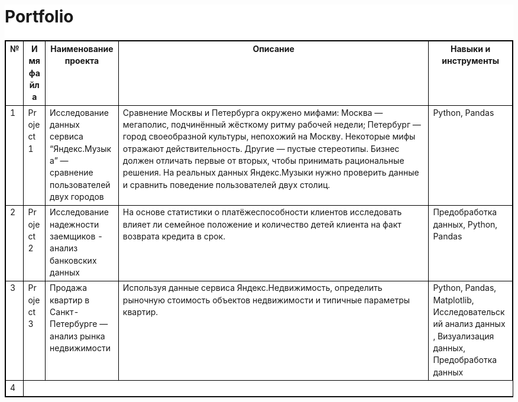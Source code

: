 # Portfolio


<table style="border: 1px solid rgb(0, 0, 0);">
  <thead>
    <tr>
      <th style="border: 1px solid rgb(0, 0, 0);">№</th>
      <th style="border: 1px solid rgb(0, 0, 0);">Имя файла</th>
      <th style="border: 1px solid rgb(0, 0, 0);">Наименование проекта</th>
      <th style="border: 1px solid rgb(0, 0, 0);">Описание</th>
      <th style="border: 1px solid rgb(0, 0, 0);">Навыки и инструменты</th>
    </tr>
  </thead>
  <tbody>
    <tr>
      <td style="border: 1px solid rgb(0, 0, 0);">1
      </td>
      <td style="border: 1px solid rgb(0, 0, 0);"> Project 1 
      </td>
      <td style="border: 1px solid rgb(0, 0, 0);">Исследование данных сервиса “Яндекс.Музыка” — сравнение пользователей двух городов
      </td>
      <td style="border: 1px solid rgb(0, 0, 0);">Сравнение Москвы и Петербурга окружено мифами:
Москва — мегаполис, подчинённый жёсткому ритму рабочей недели;
Петербург — город своеобразной культуры, непохожий на Москву.
Некоторые мифы отражают действительность. Другие — пустые стереотипы. Бизнес должен отличать первые от вторых, чтобы принимать рациональные решения. На реальных данных Яндекс.Музыки нужно проверить данные и сравнить поведение пользователей двух столиц.
      </td>
      <td style="border: 1px solid rgb(0, 0, 0);">Python, Pandas
      </td>
    </tr>
    <tr>
      <td style="border: 1px solid rgb(0, 0, 0);">2
      </td>
      <td style="border: 1px solid rgb(0, 0, 0);"> Project 2
      </td>
      <td style="border: 1px solid rgb(0, 0, 0);"> Исследование надежности заемщиков - анализ банковских данных
      </td>
      <td style="border: 1px solid rgb(0, 0, 0);">На основе статистики о платёжеспособности клиентов исследовать влияет ли семейное положение и количество детей клиента на факт возврата кредита в срок.
      </td>
      <td style="border: 1px solid rgb(0, 0, 0);">Предобработка данных, Python, Pandas
      </td>
    </tr>
    <tr>
      <td style="border: 1px solid rgb(0, 0, 0);"> 3
      </td>
      <td style="border: 1px solid rgb(0, 0, 0);"> Project 3
      </td>
      <td style="border: 1px solid rgb(0, 0, 0);"> Продажа квартир в Санкт-Петербурге — анализ рынка недвижимости
      </td>
      <td style="border: 1px solid rgb(0, 0, 0);"> Используя данные сервиса Яндекс.Недвижимость, определить рыночную стоимость объектов недвижимости и типичные параметры квартир.
      </td>
      <td style="border: 1px solid rgb(0, 0, 0);"> Python, Pandas, Matplotlib, Исследовательский анализ данных , Визуализация данных, Предобработка данных
      </td>
    </tr>
    <tr>
      <td style="border: 1px solid rgb(0, 0, 0);"> 4